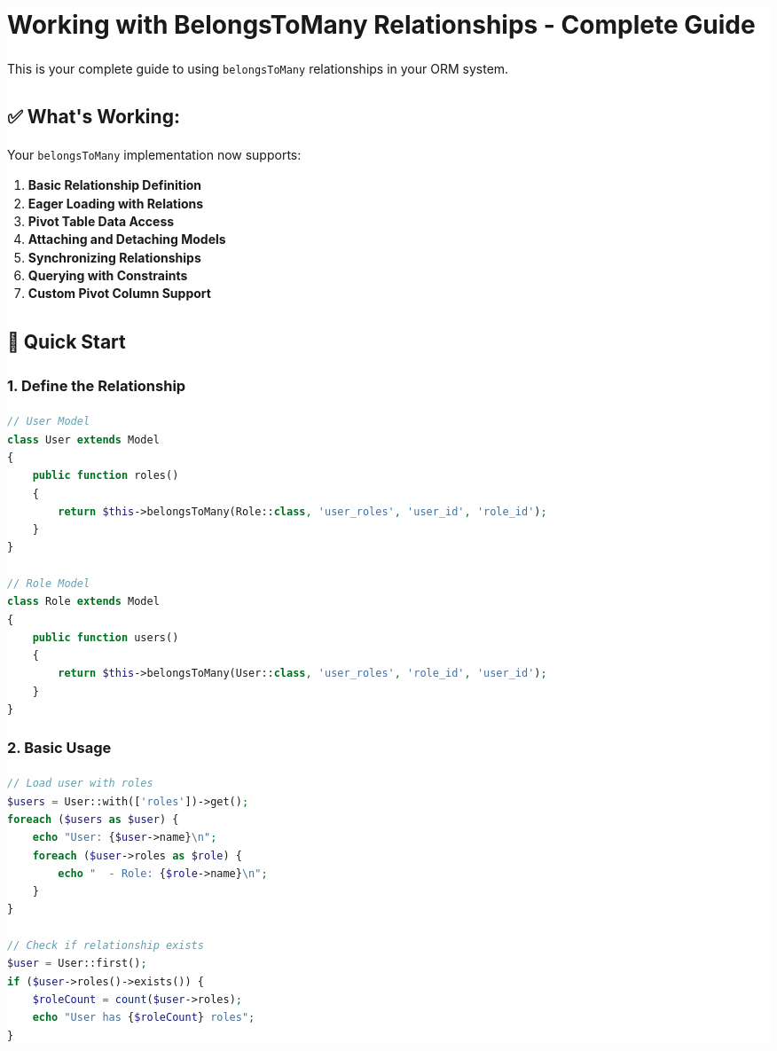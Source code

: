# Working with BelongsToMany Relationships - Complete Guide

This is your complete guide to using `belongsToMany` relationships in your ORM system.

## ✅ **What's Working:**

Your `belongsToMany` implementation now supports:

1. **Basic Relationship Definition**
2. **Eager Loading with Relations** 
3. **Pivot Table Data Access**
4. **Attaching and Detaching Models**
5. **Synchronizing Relationships**
6. **Querying with Constraints**
7. **Custom Pivot Column Support**

## 🚀 **Quick Start**

### 1. Define the Relationship

```php
// User Model
class User extends Model 
{
    public function roles()
    {
        return $this->belongsToMany(Role::class, 'user_roles', 'user_id', 'role_id');
    }
}

// Role Model  
class Role extends Model
{
    public function users()
    {
        return $this->belongsToMany(User::class, 'user_roles', 'role_id', 'user_id');
    }
}
```

### 2. Basic Usage

```php
// Load user with roles
$users = User::with(['roles'])->get();
foreach ($users as $user) {
    echo "User: {$user->name}\n";
    foreach ($user->roles as $role) {
        echo "  - Role: {$role->name}\n";
    }
}

// Check if relationship exists
$user = User::first();
if ($user->roles()->exists()) {
    $roleCount = count($user->roles);
    echo "User has {$roleCount} roles";
}
```

